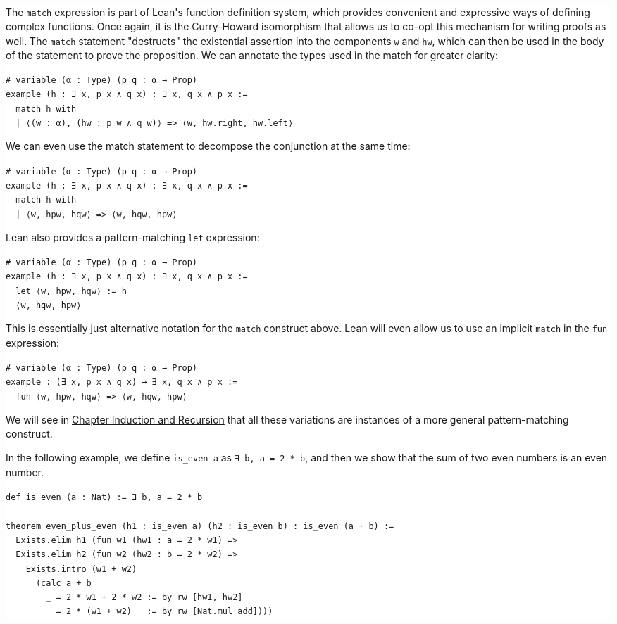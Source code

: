 The ``match`` expression is part of Lean's function definition system,
which provides convenient and expressive ways of defining complex
functions.  Once again, it is the Curry-Howard isomorphism that allows
us to co-opt this mechanism for writing proofs as well.  The ``match``
statement "destructs" the existential assertion into the components
``w`` and ``hw``, which can then be used in the body of the statement
to prove the proposition. We can annotate the types used in the match
for greater clarity:

```lean
# variable (α : Type) (p q : α → Prop)
example (h : ∃ x, p x ∧ q x) : ∃ x, q x ∧ p x :=
  match h with
  | ⟨(w : α), (hw : p w ∧ q w)⟩ => ⟨w, hw.right, hw.left⟩
```

We can even use the match statement to decompose the conjunction at the same time:

```lean
# variable (α : Type) (p q : α → Prop)
example (h : ∃ x, p x ∧ q x) : ∃ x, q x ∧ p x :=
  match h with
  | ⟨w, hpw, hqw⟩ => ⟨w, hqw, hpw⟩
```

Lean also provides a pattern-matching ``let`` expression:

```lean
# variable (α : Type) (p q : α → Prop)
example (h : ∃ x, p x ∧ q x) : ∃ x, q x ∧ p x :=
  let ⟨w, hpw, hqw⟩ := h
  ⟨w, hqw, hpw⟩
```

This is essentially just alternative notation for the ``match``
construct above. Lean will even allow us to use an implicit ``match``
in the ``fun`` expression:

```lean
# variable (α : Type) (p q : α → Prop)
example : (∃ x, p x ∧ q x) → ∃ x, q x ∧ p x :=
  fun ⟨w, hpw, hqw⟩ => ⟨w, hqw, hpw⟩
```

We will see in [Chapter Induction and Recursion](./induction_and_recursion.md) that all these variations are
instances of a more general pattern-matching construct.

In the following example, we define ``is_even a`` as ``∃ b, a = 2 * b``,
and then we show that the sum of two even numbers is an even number.

```lean
def is_even (a : Nat) := ∃ b, a = 2 * b

theorem even_plus_even (h1 : is_even a) (h2 : is_even b) : is_even (a + b) :=
  Exists.elim h1 (fun w1 (hw1 : a = 2 * w1) =>
  Exists.elim h2 (fun w2 (hw2 : b = 2 * w2) =>
    Exists.intro (w1 + w2)
      (calc a + b
        _ = 2 * w1 + 2 * w2 := by rw [hw1, hw2]
        _ = 2 * (w1 + w2)   := by rw [Nat.mul_add])))
```
